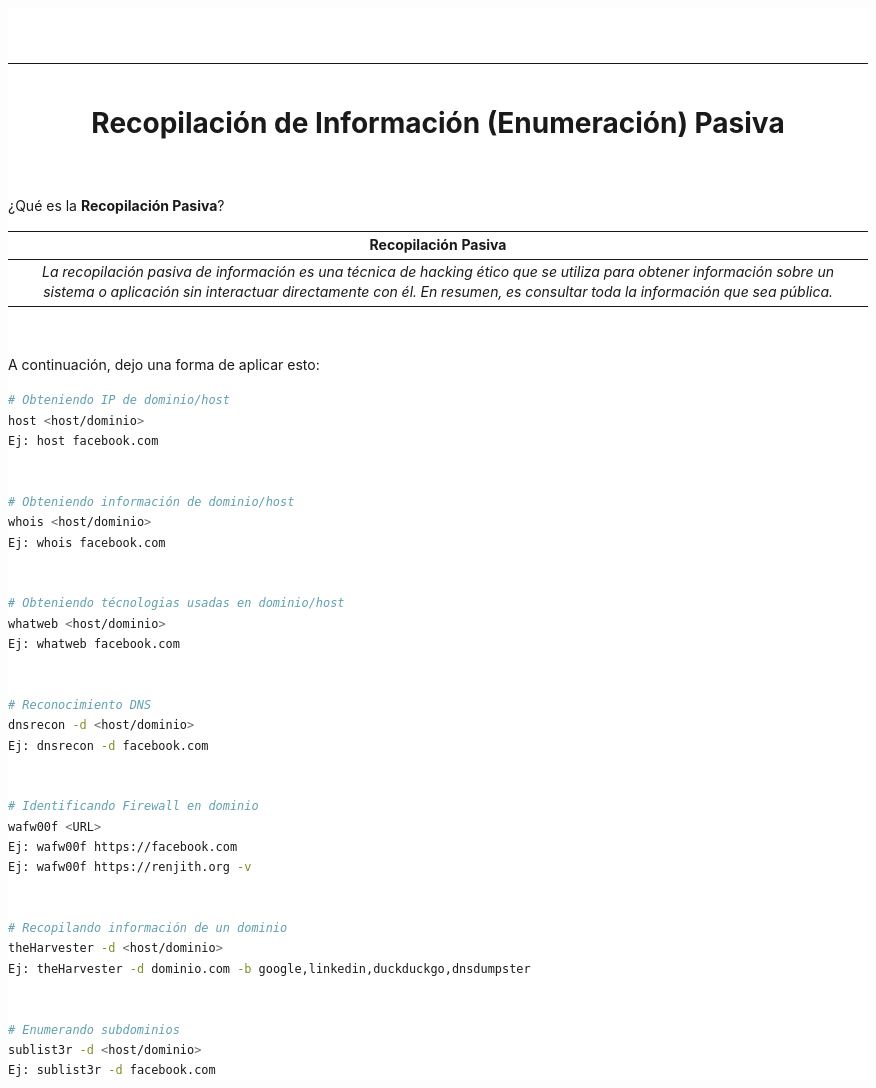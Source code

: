 
<br>
<br>
<hr>
<div style="position: relative;">
        <h1 id="RecPasiva" style="text-align:center;">Recopilación de Información (Enumeración) Pasiva</h1>
</div>
<br>


¿Qué es la **Recopilación Pasiva**?

| **Recopilación Pasiva** |
|:-----------:|
| *La recopilación pasiva de información es una técnica de hacking ético que se utiliza para obtener información sobre un sistema o aplicación sin interactuar directamente con él. En resumen, es consultar toda la información que sea pública.* |

<br>

A continuación, dejo una forma de aplicar esto:

```bash
# Obteniendo IP de dominio/host
host <host/dominio>
Ej: host facebook.com


# Obteniendo información de dominio/host
whois <host/dominio>
Ej: whois facebook.com


# Obteniendo técnologias usadas en dominio/host
whatweb <host/dominio>
Ej: whatweb facebook.com


# Reconocimiento DNS
dnsrecon -d <host/dominio>
Ej: dnsrecon -d facebook.com


# Identificando Firewall en dominio
wafw00f <URL>
Ej: wafw00f https://facebook.com
Ej: wafw00f https://renjith.org -v


# Recopilando información de un dominio
theHarvester -d <host/dominio>
Ej: theHarvester -d dominio.com -b google,linkedin,duckduckgo,dnsdumpster


# Enumerando subdominios
sublist3r -d <host/dominio>
Ej: sublist3r -d facebook.com
```
